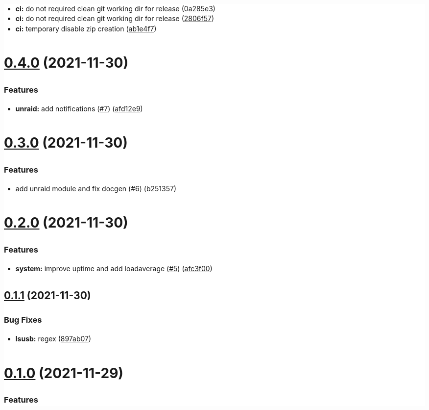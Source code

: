 * **ci:** do not required clean git working dir for release ([0a285e3](https://github.com/ridenui/unraid/commit/0a285e3b36bf5289670c0b43106ddcdfb8f7552b))
* **ci:** do not required clean git working dir for release ([2806f57](https://github.com/ridenui/unraid/commit/2806f5769259030d84ae36c2b13d599767c2b1a6))
* **ci:** temporary disable zip creation ([ab1e4f7](https://github.com/ridenui/unraid/commit/ab1e4f7aa31a49ea5c93792cd7ff44a3bae29830))

# [0.4.0](https://github.com/ridenui/unraid/compare/0.3.0...0.4.0) (2021-11-30)


### Features

* **unraid:** add notifications ([#7](https://github.com/ridenui/unraid/issues/7)) ([afd12e9](https://github.com/ridenui/unraid/commit/afd12e9dd43d3e54c2494fae0dfa39d3099fb9d5))

# [0.3.0](https://github.com/ridenui/unraid/compare/0.2.0...0.3.0) (2021-11-30)


### Features

* add unraid module and fix docgen ([#6](https://github.com/ridenui/unraid/issues/6)) ([b251357](https://github.com/ridenui/unraid/commit/b2513571e1473761ee1cad84a9efe881140dfcd3))

# [0.2.0](https://github.com/ridenui/unraid/compare/0.1.1...0.2.0) (2021-11-30)


### Features

* **system:** improve uptime and add loadaverage ([#5](https://github.com/ridenui/unraid/issues/5)) ([afc3f00](https://github.com/ridenui/unraid/commit/afc3f00234c5aeb40d5a8f7f0f7819adb90d2ad0))

## [0.1.1](https://github.com/ridenui/unraid/compare/0.1.0...0.1.1) (2021-11-30)


### Bug Fixes

* **lsusb:** regex ([897ab07](https://github.com/ridenui/unraid/commit/897ab07fe4cd1952888bc0a13976b25ecc28c130))

# [0.1.0](https://github.com/ridenui/unraid/compare/0.0.7...0.1.0) (2021-11-29)


### Features
